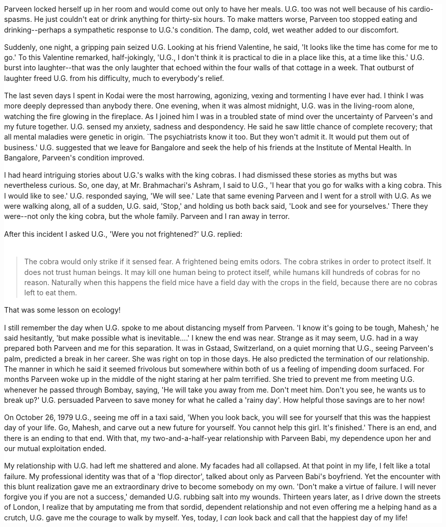 Parveen locked herself up in her room and would come out only to have her meals. U.G. too was not well because of his cardio-spasms. He just couldn't eat or drink anything for thirty-six hours. To make matters worse, Parveen too stopped eating and drinking--perhaps a sympathetic response to U.G.'s condition. The damp, cold, wet weather added to our discomfort.

Suddenly, one night, a gripping pain seized U.G. Looking at his friend Valentine, he said, 'It looks like the time has come for me to go.' To this Valentine remarked, half-jokingly, 'U.G., I don't think it is practical to die in a place like this, at a time like this.' U.G. burst into laughter--that was the only laughter that echoed within the four walls of that cottage in a week. That outburst of laughter freed U.G. from his difficulty, much to everybody's relief.

The last seven days I spent in Kodai were the most harrowing, agonizing, vexing and tormenting I have ever had. I think I was more deeply depressed than anybody there. One evening, when it was almost midnight, U.G. was in the living-room alone, watching the fire glowing in the fireplace. As I joined him I was in a troubled state of mind over the uncertainty of Parveen's and my future together. U.G. sensed my anxiety, sadness and despondency. He said he saw little chance of complete recovery; that all mental maladies were genetic in origin. `The psychiatrists know it too. But they won't admit it. It would put them out of business.' U.G. suggested that we leave for Bangalore and seek the help of his friends at the Institute of Mental Health. In Bangalore, Parveen's condition improved.

I had heard intriguing stories about U.G.'s walks with the king cobras. I had dismissed these stories as myths but was nevertheless curious. So, one day, at Mr. Brahmachari's Ashram, I said to U.G., 'I hear that you go for walks with a king cobra. This I would like to see.' U.G. responded saying, 'We will see.' Late that same evening Parveen and I went for a stroll with U.G. As we were walking along, all of a sudden, U.G. said, 'Stop,' and holding us both back said, 'Look and see for yourselves.' There they were--not only the king cobra, but the whole family. Parveen and I ran away in terror.

After this incident I asked U.G., 'Were you not frightened?' U.G. replied:  
 

> The cobra would only strike if it sensed fear. A frightened being emits odors. The cobra strikes in order to protect itself. It does not trust human beings. It may kill one human being to protect itself, while humans kill hundreds of cobras for no reason. Naturally when this happens the field mice have a field day with the crops in the field, because there are no cobras left to eat them.

That was some lesson on ecology!

I still remember the day when U.G. spoke to me about distancing myself from Parveen. 'I know it's going to be tough, Mahesh,' he said hesitantly, 'but make possible what is inevitable....' I knew the end was near. Strange as it may seem, U.G. had in a way prepared both Parveen and me for this separation. It was in Gstaad, Switzerland, on a quiet morning that U.G., seeing Parveen's palm, predicted a break in her career. She was right on top in those days. He also predicted the termination of our relationship. The manner in which he said it seemed frivolous but somewhere within both of us a feeling of impending doom surfaced. For months Parveen woke up in the middle of the night staring at her palm terrified. She tried to prevent me from meeting U.G. whenever he passed through Bombay, saying, 'He will take you away from me. Don't meet him. Don't you see, he wants us to break up?' U.G. persuaded Parveen to save money for what he called a 'rainy day'. How helpful those savings are to her now!

On October 26, 1979 U.G., seeing me off in a taxi said, 'When you look back, you will see for yourself that this was the happiest day of your life. Go, Mahesh, and carve out a new future for yourself. You cannot help this girl. It's finished.' There is an end, and there is an ending to that end. With that, my two-and-a-half-year relationship with Parveen Babi, my dependence upon her and our mutual exploitation ended.

My relationship with U.G. had left me shattered and alone. My facades had all collapsed. At that point in my life, I felt like a total failure. My professional identity was that of a 'flop director', talked about only as Parveen Babi's boyfriend. Yet the encounter with this blunt realization gave me an extraordinary drive to become somebody on my own. 'Don't make a virtue of failure. I will never forgive you if you are not a success,' demanded U.G. rubbing salt into my wounds. Thirteen years later, as I drive down the streets of London, I realize that by amputating me from that sordid, dependent relationship and not even offering me a helping hand as a crutch, U.G. gave me the courage to walk by myself. Yes, today, I _can_ look back and call that the happiest day of my life!
